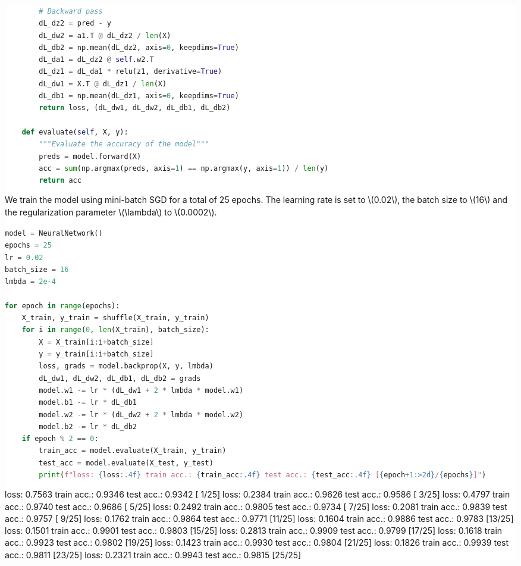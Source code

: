 ```python
        # Backward pass
        dL_dz2 = pred - y
        dL_dw2 = a1.T @ dL_dz2 / len(X)
        dL_db2 = np.mean(dL_dz2, axis=0, keepdims=True)
        dL_da1 = dL_dz2 @ self.w2.T
        dL_dz1 = dL_da1 * relu(z1, derivative=True)
        dL_dw1 = X.T @ dL_dz1 / len(X)
        dL_db1 = np.mean(dL_dz1, axis=0, keepdims=True)
        return loss, (dL_dw1, dL_dw2, dL_db1, dL_db2)

    def evaluate(self, X, y):
        """Evaluate the accuracy of the model"""
        preds = model.forward(X)
        acc = sum(np.argmax(preds, axis=1) == np.argmax(y, axis=1)) / len(y)
        return acc
```

We train the model using mini-batch SGD for a total of 25 epochs. The learning rate is set to \\(0.02\\), the batch size to \\(16\\) and the regularization parameter \\(\lambda\\) to \\(0.0002\\).

```python
model = NeuralNetwork()
epochs = 25
lr = 0.02
batch_size = 16
lmbda = 2e-4

for epoch in range(epochs):
    X_train, y_train = shuffle(X_train, y_train)
    for i in range(0, len(X_train), batch_size):
        X = X_train[i:i+batch_size]
        y = y_train[i:i+batch_size]
        loss, grads = model.backprop(X, y, lmbda)
        dL_dw1, dL_dw2, dL_db1, dL_db2 = grads
        model.w1 -= lr * (dL_dw1 + 2 * lmbda * model.w1)
        model.b1 -= lr * dL_db1
        model.w2 -= lr * (dL_dw2 + 2 * lmbda * model.w2)
        model.b2 -= lr * dL_db2
    if epoch % 2 == 0:
        train_acc = model.evaluate(X_train, y_train)
        test_acc = model.evaluate(X_test, y_test)
        print(f"loss: {loss:.4f} train acc.: {train_acc:.4f} test acc.: {test_acc:.4f} [{epoch+1:>2d}/{epochs}]")
```
<div class="notice output">
loss: 0.7563 train acc.: 0.9346 test acc.: 0.9342 [ 1/25]
loss: 0.2384 train acc.: 0.9626 test acc.: 0.9586 [ 3/25]
loss: 0.4797 train acc.: 0.9740 test acc.: 0.9686 [ 5/25]
loss: 0.2492 train acc.: 0.9805 test acc.: 0.9734 [ 7/25]
loss: 0.2081 train acc.: 0.9839 test acc.: 0.9757 [ 9/25]
loss: 0.1762 train acc.: 0.9864 test acc.: 0.9771 [11/25]
loss: 0.1604 train acc.: 0.9886 test acc.: 0.9783 [13/25]
loss: 0.1501 train acc.: 0.9901 test acc.: 0.9803 [15/25]
loss: 0.2813 train acc.: 0.9909 test acc.: 0.9799 [17/25]
loss: 0.1618 train acc.: 0.9923 test acc.: 0.9802 [19/25]
loss: 0.1423 train acc.: 0.9930 test acc.: 0.9804 [21/25]
loss: 0.1826 train acc.: 0.9939 test acc.: 0.9811 [23/25]
loss: 0.2321 train acc.: 0.9943 test acc.: 0.9815 [25/25]
</div>
